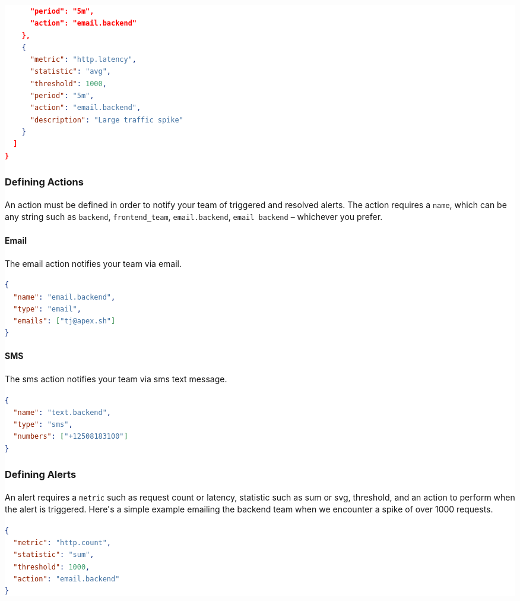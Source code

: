 ```json
      "period": "5m",
      "action": "email.backend"
    },
    {
      "metric": "http.latency",
      "statistic": "avg",
      "threshold": 1000,
      "period": "5m",
      "action": "email.backend",
      "description": "Large traffic spike"
    }
  ]
}
```

### Defining Actions

An action must be defined in order to notify your team of triggered and resolved  alerts. The action requires a `name`, which can be any string such as `backend`, `frontend_team`, `email.backend`, `email backend` – whichever you prefer.

#### Email

The email action notifies your team via email.

```json
{
  "name": "email.backend",
  "type": "email",
  "emails": ["tj@apex.sh"]
}
```

#### SMS

The sms action notifies your team via sms text message.

```json
{
  "name": "text.backend",
  "type": "sms",
  "numbers": ["+12508183100"]
}
```

### Defining Alerts

An alert requires a `metric` such as request count or latency, statistic such as sum or svg, threshold, and an action to perform when the alert is triggered. Here's a simple example emailing the backend team when we encounter a spike of over 1000 requests.

```json
{
  "metric": "http.count",
  "statistic": "sum",
  "threshold": 1000,
  "action": "email.backend"
}
```
